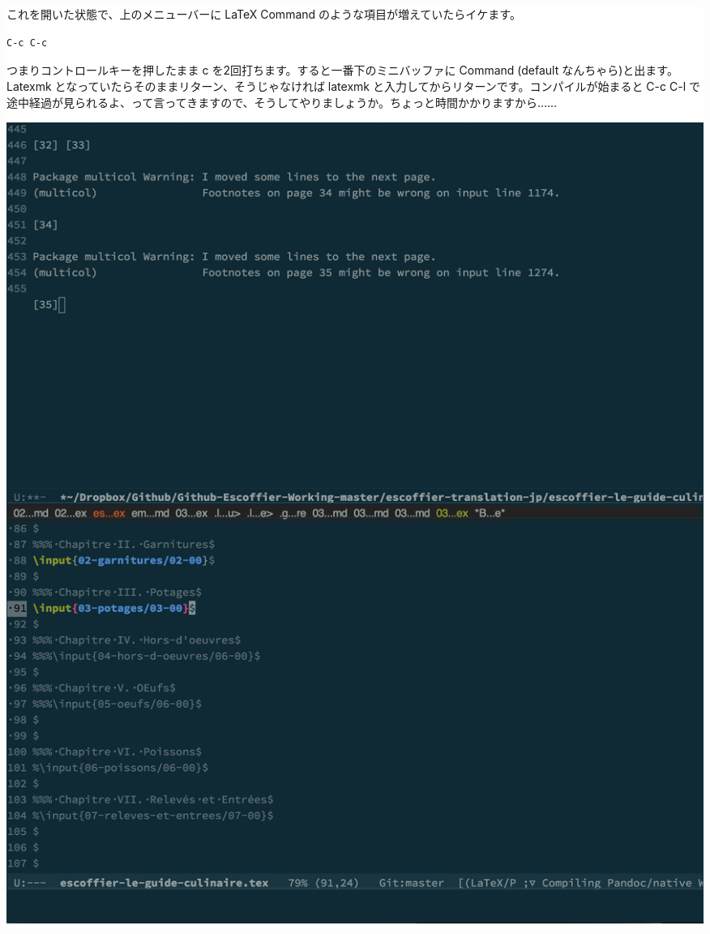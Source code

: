 これを開いた状態で、上のメニューバーに LaTeX Command のような項目が増えていたらイケます。

    C-c C-c
    
つまりコントロールキーを押したまま c を2回打ちます。すると一番下のミニバッファに Command (default なんちゃら)と出ます。Latexmk となっていたらそのままリターン、そうじゃなければ latexmk と入力してからリターンです。コンパイルが始まると C-c C-l で途中経過が見られるよ、って言ってきますので、そうしてやりましょうか。ちょっと時間かかりますから……

![](img/emacs-021.png)
